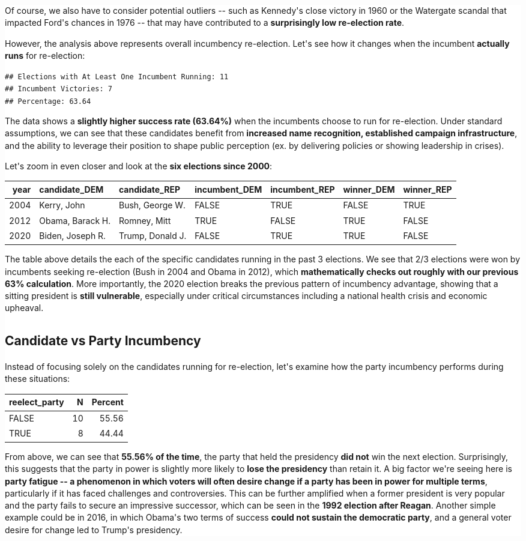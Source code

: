 Of course, we also have to consider potential outliers -- such as Kennedy's close victory in 1960 or the Watergate scandal that impacted Ford's chances in 1976 -- that may have contributed to a **surprisingly low re-election rate**.

However, the analysis above represents overall incumbency re-election. Let's see how it changes when the incumbent **actually runs** for re-election:


```
## Elections with At Least One Incumbent Running: 11
## Incumbent Victories: 7
## Percentage: 63.64
```

The data shows a **slightly higher success rate (63.64%)** when the incumbents choose to run for re-election. Under standard assumptions, we can see that these candidates benefit from **increased name recognition, established campaign infrastructure**, and the ability to leverage their position to shape public perception (ex. by delivering policies or showing leadership in crises).

Let's zoom in even closer and look at the **six elections since 2000**:


| year|candidate_DEM    |candidate_REP    |incumbent_DEM |incumbent_REP |winner_DEM |winner_REP |
|----:|:----------------|:----------------|:-------------|:-------------|:----------|:----------|
| 2004|Kerry, John      |Bush, George W.  |FALSE         |TRUE          |FALSE      |TRUE       |
| 2012|Obama, Barack H. |Romney, Mitt     |TRUE          |FALSE         |TRUE       |FALSE      |
| 2020|Biden, Joseph R. |Trump, Donald J. |FALSE         |TRUE          |TRUE       |FALSE      |

The table above details the each of the specific candidates running in the past 3 elections. We see that 2/3 elections were won by incumbents seeking re-election (Bush in 2004 and Obama in 2012), which **mathematically checks out roughly with our previous 63% calculation**. More importantly, the 2020 election breaks the previous pattern of incumbency advantage, showing that a sitting president is **still vulnerable**, especially under critical circumstances including a national health crisis and economic upheaval.

## Candidate vs Party Incumbency

Instead of focusing solely on the candidates running for re-election, let's examine how the party incumbency performs during these situations:


|reelect_party |  N| Percent|
|:-------------|--:|-------:|
|FALSE         | 10|   55.56|
|TRUE          |  8|   44.44|

From above, we can see that **55.56% of the time**, the party that held the presidency **did not** win the next election. Surprisingly, this suggests that the party in power is slightly more likely to **lose the presidency** than retain it. A big factor we're seeing here is **party fatigue -- a phenomenon in which voters will often desire change if a party has been in power for multiple terms**, particularly if it has faced challenges and controversies. This can be further amplified when a former president is very popular and the party fails to secure an impressive successor, which can be seen in the **1992 election after Reagan**. Another simple example could be in 2016, in which Obama's two terms of success **could not sustain the democratic party**, and a general voter desire for change led to Trump's presidency.
